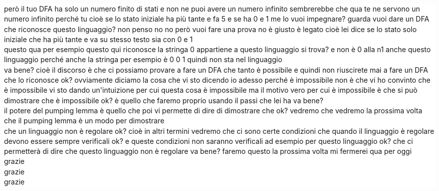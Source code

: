 però il tuo DFA ha solo un numero finito di stati e non ne puoi avere un numero infinito sembrerebbe che qua te ne servono un numero infinito perché tu cioè se lo stato iniziale ha più tante e fa 5 e se ha 0 e 1 me lo vuoi impegnare? guarda vuoi dare un DFA che riconosce questo linguaggio? non penso no no però vuoi fare una prova no è giusto è legato cioè lei dice se lo stato solo iniziale che ha più tante e va su stesso testo sia con 0 e 1  
questo qua per esempio questo qui riconosce la stringa 0 appartiene a questo linguaggio si trova? e non è 0 alla n1 anche questo linguaggio perché anche la stringa per esempio è 0 0 1 quindi non sta nel linguaggio  
va bene? cioè il discorso è che ci possiamo provare a fare un DFA che tanto è possibile e quindi non riuscirete mai a fare un DFA che lo riconosce ok? ovviamente diciamo la cosa che vi sto dicendo io adesso perché è impossibile non è che vi ho convinto che è impossibile vi sto dando un'intuizione per cui questa cosa è impossibile ma il motivo vero per cui è impossibile è che si può dimostrare che è impossibile ok? è quello che faremo proprio usando il passi che lei ha va bene?  
il potere del pumping lemma è quello che poi vi permette di dire di dimostrare che ok? vedremo che vedremo la prossima volta che il pumping lemma è un modo per dimostrare  
che un linguaggio non è regolare ok? cioè in altri termini vedremo che ci sono certe condizioni che quando il linguaggio è regolare devono essere sempre verificali ok? e queste condizioni non saranno verificali ad esempio per questo linguaggio ok? che ci permetterà di dire che questo linguaggio non è regolare va bene? faremo questo la prossima volta mi fermerei qua per oggi  
grazie  
grazie  
grazie
